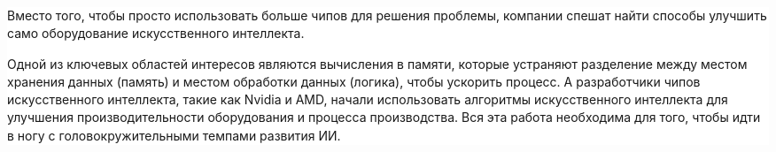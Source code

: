 Вместо того, чтобы просто использовать больше чипов для решения проблемы, компании спешат найти способы улучшить
само оборудование искусственного интеллекта. 

Одной из ключевых областей интересов являются вычисления в памяти, которые устраняют разделение между местом
хранения данных (память) и местом обработки данных (логика), чтобы ускорить процесс. А разработчики чипов 
искусственного интеллекта, такие как Nvidia и AMD, начали использовать алгоритмы искусственного интеллекта для 
улучшения производительности оборудования и процесса производства. Вся эта работа необходима для того, чтобы
идти в ногу с головокружительными темпами развития ИИ. 
